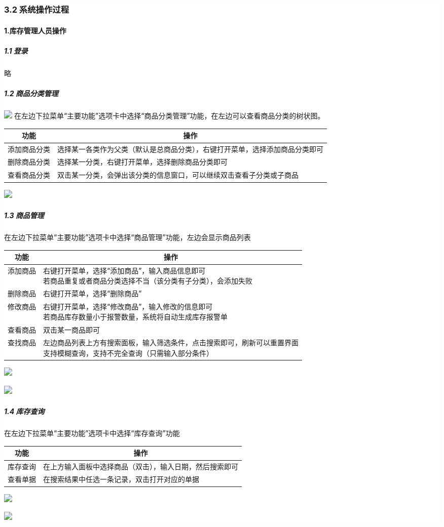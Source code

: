 ### 3.2 系统操作过程
#### 1.库存管理人员操作

##### 1.1 登录
略
##### 1.2 商品分类管理
![](http://101.37.19.32:10080/161250103/ManageSystem/raw/master/doc/graph/%E7%94%A8%E6%88%B7%E6%89%8B%E5%86%8C%E7%A4%BA%E6%84%8F%E5%9B%BE/%E5%BA%93%E5%AD%98%E7%AE%A1%E7%90%86%E4%BA%BA%E5%91%98%E4%B8%BB%E7%95%8C%E9%9D%A2_%E4%B8%BB%E8%A6%81%E5%8A%9F%E8%83%BD.png)
在左边下拉菜单“主要功能”选项卡中选择“商品分类管理”功能，在左边可以查看商品分类的树状图。

|功能|操作|
|---|---|
|添加商品分类|选择某一各类作为父类（默认是总商品分类），右键打开菜单，选择添加商品分类即可|
|删除商品分类|选择某一分类，右键打开菜单，选择删除商品分类即可|
|查看商品分类|双击某一分类，会弹出该分类的信息窗口，可以继续双击查看子分类或子商品|

![](http://101.37.19.32:10080/161250103/ManageSystem/raw/master/doc/graph/%E7%94%A8%E6%88%B7%E6%89%8B%E5%86%8C%E7%A4%BA%E6%84%8F%E5%9B%BE/%E5%BA%93%E5%AD%98%E7%AE%A1%E7%90%86%E4%BA%BA%E5%91%98_%E5%95%86%E5%93%81%E5%88%86%E7%B1%BB%E7%AE%A1%E7%90%86.png)

##### 1.3 商品管理
在左边下拉菜单“主要功能”选项卡中选择“商品管理”功能，左边会显示商品列表

|功能|操作|
|---|---|
|添加商品|右键打开菜单，选择“添加商品”，输入商品信息即可<br>若商品重复或者商品分类选择不当（该分类有子分类），会添加失败|
|删除商品|右键打开菜单，选择“删除商品”|
|修改商品|右键打开菜单，选择“修改商品”，输入修改的信息即可<br>若商品库存数量小于报警数量，系统将自动生成库存报警单|
|查看商品|双击某一商品即可|
|查找商品|左边商品列表上方有搜索面板，输入筛选条件，点击搜索即可，刷新可以重置界面<br>支持模糊查询，支持不完全查询（只需输入部分条件）|

![](http://101.37.19.32:10080/161250103/ManageSystem/raw/master/doc/graph/%E7%94%A8%E6%88%B7%E6%89%8B%E5%86%8C%E7%A4%BA%E6%84%8F%E5%9B%BE/%E5%BA%93%E5%AD%98%E7%AE%A1%E7%90%86%E4%BA%BA%E5%91%98_%E5%95%86%E5%93%81%E7%AE%A1%E7%90%86.png)

![](http://101.37.19.32:10080/161250103/ManageSystem/raw/master/doc/graph/%E7%94%A8%E6%88%B7%E6%89%8B%E5%86%8C%E7%A4%BA%E6%84%8F%E5%9B%BE/%E5%BA%93%E5%AD%98%E7%AE%A1%E7%90%86%E4%BA%BA%E5%91%98_%E5%95%86%E5%93%81%E7%AE%A1%E7%90%862.png)

##### 1.4 库存查询
在左边下拉菜单“主要功能”选项卡中选择“库存查询”功能

|功能|操作|
|---|---|
|库存查询|在上方输入面板中选择商品（双击），输入日期，然后搜索即可|
|查看单据|在搜索结果中任选一条记录，双击打开对应的单据|

![](http://101.37.19.32:10080/161250103/ManageSystem/raw/master/doc/graph/%E7%94%A8%E6%88%B7%E6%89%8B%E5%86%8C%E7%A4%BA%E6%84%8F%E5%9B%BE/%E5%BA%93%E5%AD%98%E7%AE%A1%E7%90%86%E4%BA%BA%E5%91%98_%E5%BA%93%E5%AD%98%E6%9F%A5%E8%AF%A2.png)

![](http://101.37.19.32:10080/161250103/ManageSystem/raw/master/doc/graph/%E7%94%A8%E6%88%B7%E6%89%8B%E5%86%8C%E7%A4%BA%E6%84%8F%E5%9B%BE/%E5%BA%93%E5%AD%98%E7%AE%A1%E7%90%86%E4%BA%BA%E5%91%98_%E5%BA%93%E5%AD%98%E6%9F%A5%E8%AF%A22.png)
